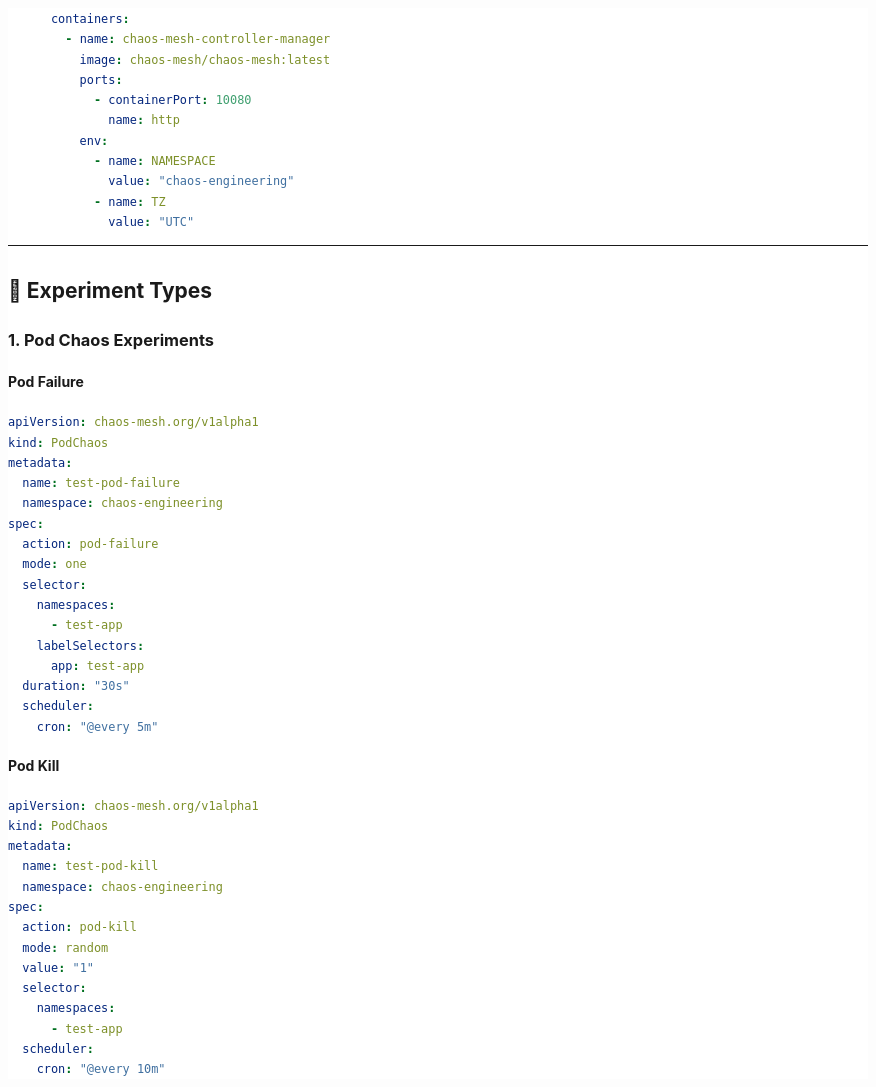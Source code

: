 ```yaml
      containers:
        - name: chaos-mesh-controller-manager
          image: chaos-mesh/chaos-mesh:latest
          ports:
            - containerPort: 10080
              name: http
          env:
            - name: NAMESPACE
              value: "chaos-engineering"
            - name: TZ
              value: "UTC"
```

---

## 🧪 Experiment Types

### **1. Pod Chaos Experiments**

#### **Pod Failure**
```yaml
apiVersion: chaos-mesh.org/v1alpha1
kind: PodChaos
metadata:
  name: test-pod-failure
  namespace: chaos-engineering
spec:
  action: pod-failure
  mode: one
  selector:
    namespaces:
      - test-app
    labelSelectors:
      app: test-app
  duration: "30s"
  scheduler:
    cron: "@every 5m"
```

#### **Pod Kill**
```yaml
apiVersion: chaos-mesh.org/v1alpha1
kind: PodChaos
metadata:
  name: test-pod-kill
  namespace: chaos-engineering
spec:
  action: pod-kill
  mode: random
  value: "1"
  selector:
    namespaces:
      - test-app
  scheduler:
    cron: "@every 10m"
```
